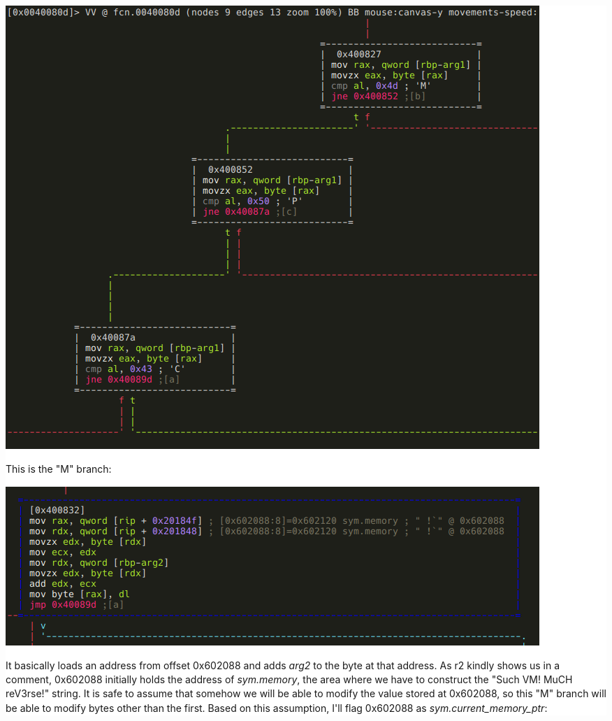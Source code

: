 ![instr\_A switch values](../../.gitbook/assets/switch-values.png)

This is the "M" branch:

![instr\_A switch-M](../../.gitbook/assets/switch-M.png)

It basically loads an address from offset 0x602088 and adds _arg2_ to the byte at that address. As r2 kindly shows us in a comment, 0x602088 initially holds the address of _sym.memory_, the area where we have to construct the "Such VM! MuCH reV3rse!" string. It is safe to assume that somehow we will be able to modify the value stored at 0x602088, so this "M" branch will be able to modify bytes other than the first. Based on this assumption, I'll flag 0x602088 as _sym.current\_memory\_ptr_:
